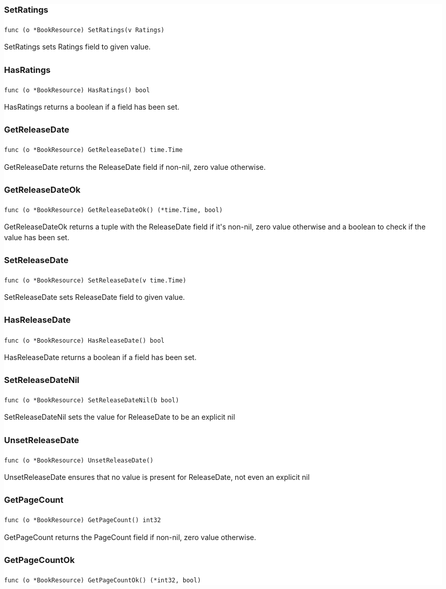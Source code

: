 ### SetRatings

`func (o *BookResource) SetRatings(v Ratings)`

SetRatings sets Ratings field to given value.

### HasRatings

`func (o *BookResource) HasRatings() bool`

HasRatings returns a boolean if a field has been set.

### GetReleaseDate

`func (o *BookResource) GetReleaseDate() time.Time`

GetReleaseDate returns the ReleaseDate field if non-nil, zero value otherwise.

### GetReleaseDateOk

`func (o *BookResource) GetReleaseDateOk() (*time.Time, bool)`

GetReleaseDateOk returns a tuple with the ReleaseDate field if it's non-nil, zero value otherwise
and a boolean to check if the value has been set.

### SetReleaseDate

`func (o *BookResource) SetReleaseDate(v time.Time)`

SetReleaseDate sets ReleaseDate field to given value.

### HasReleaseDate

`func (o *BookResource) HasReleaseDate() bool`

HasReleaseDate returns a boolean if a field has been set.

### SetReleaseDateNil

`func (o *BookResource) SetReleaseDateNil(b bool)`

 SetReleaseDateNil sets the value for ReleaseDate to be an explicit nil

### UnsetReleaseDate
`func (o *BookResource) UnsetReleaseDate()`

UnsetReleaseDate ensures that no value is present for ReleaseDate, not even an explicit nil
### GetPageCount

`func (o *BookResource) GetPageCount() int32`

GetPageCount returns the PageCount field if non-nil, zero value otherwise.

### GetPageCountOk

`func (o *BookResource) GetPageCountOk() (*int32, bool)`
